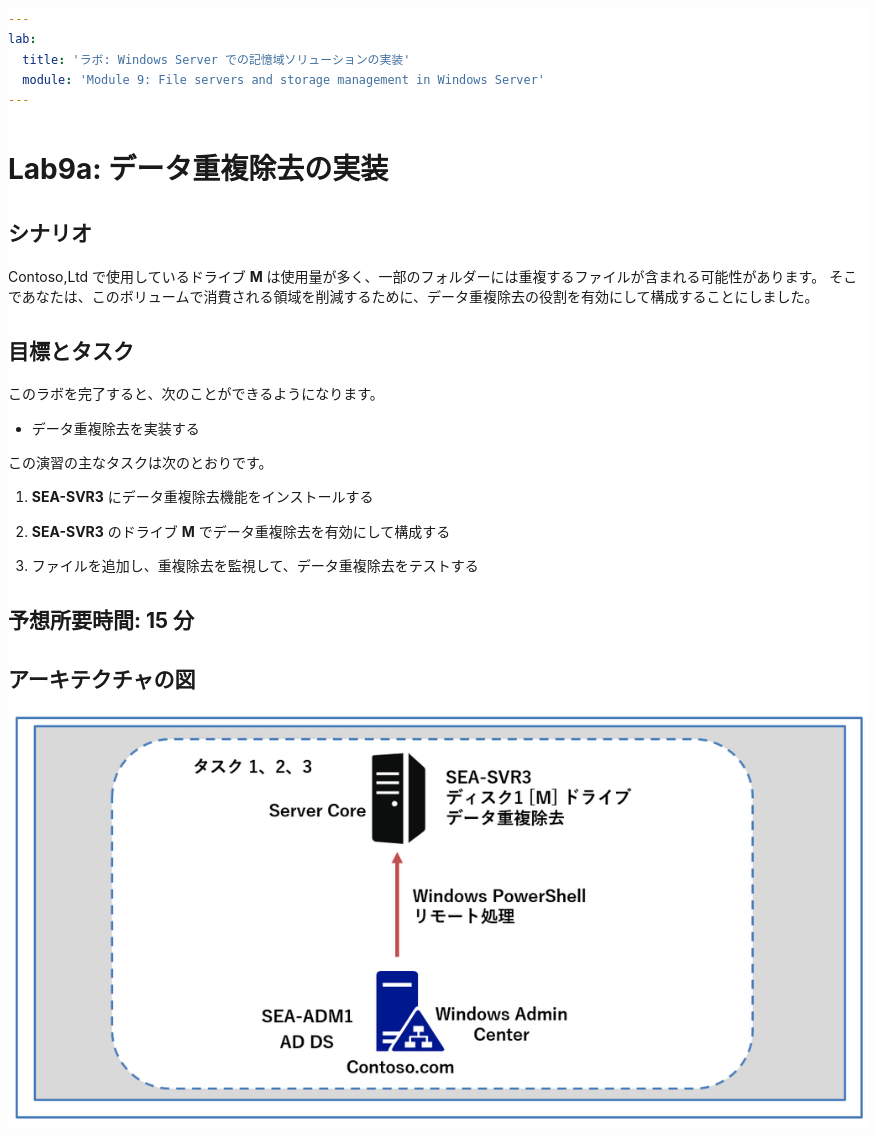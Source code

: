 ```yaml
---
lab:
  title: 'ラボ: Windows Server での記憶域ソリューションの実装'
  module: 'Module 9: File servers and storage management in Windows Server'
---
```


# <a name="lab-implementing-storage-solutions-in-windows-server"></a>Lab9a: データ重複除去の実装

## <a name="scenario"></a>シナリオ

Contoso,Ltd で使用しているドライブ **M** は使用量が多く、一部のフォルダーには重複するファイルが含まれる可能性があります。 そこであなたは、このボリュームで消費される領域を削減するために、データ重複除去の役割を有効にして構成することにしました。



## <a name="objectives"></a>目標とタスク

このラボを完了すると、次のことができるようになります。

- データ重複除去を実装する

この演習の主なタスクは次のとおりです。

1. **SEA-SVR3** にデータ重複除去機能をインストールする

1. **SEA-SVR3** のドライブ **M** でデータ重複除去を有効にして構成する

1. ファイルを追加し、重複除去を監視して、データ重複除去をテストする

   

## <a name="estimated-time-90-minutes"></a>予想所要時間: 15 分

## <a name="architecture"></a>アーキテクチャの図

![AZ-800_Lab09_architecture1](./media/AZ-800_Lab09_architecture1.png)
